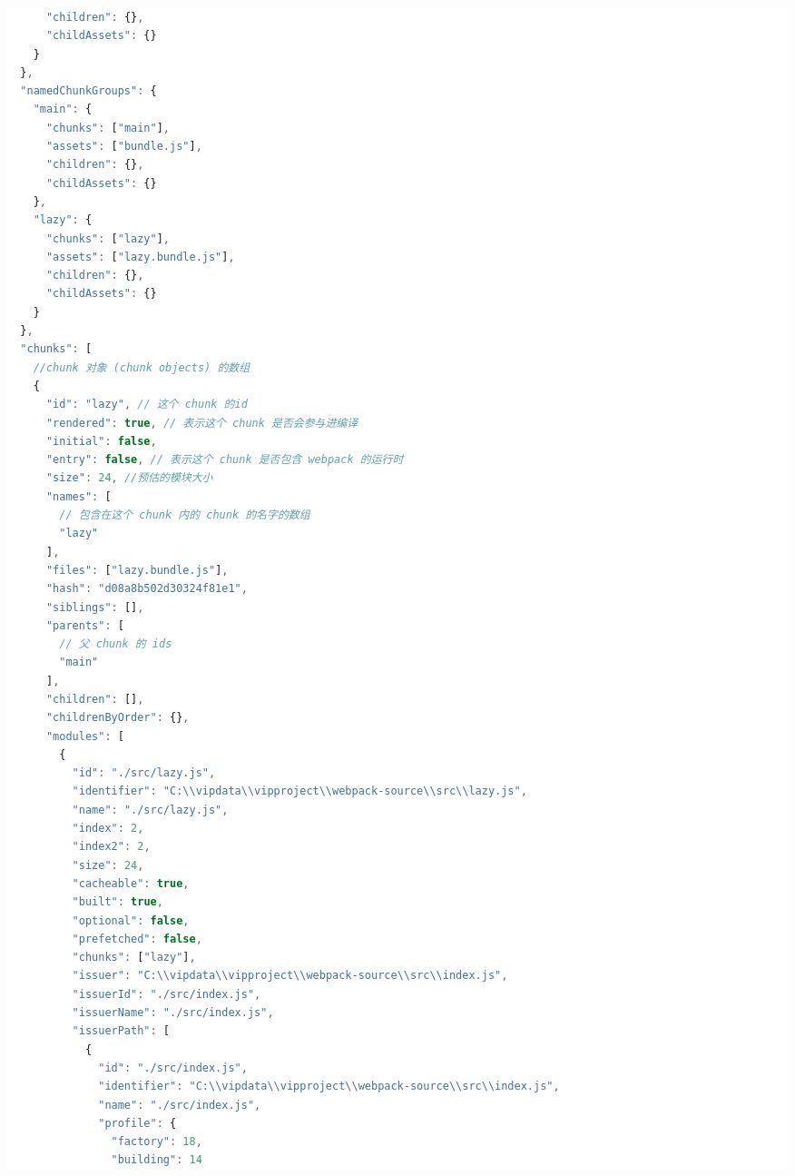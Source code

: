 ```js
      "children": {},
      "childAssets": {}
    }
  },
  "namedChunkGroups": {
    "main": {
      "chunks": ["main"],
      "assets": ["bundle.js"],
      "children": {},
      "childAssets": {}
    },
    "lazy": {
      "chunks": ["lazy"],
      "assets": ["lazy.bundle.js"],
      "children": {},
      "childAssets": {}
    }
  },
  "chunks": [
    //chunk 对象 (chunk objects) 的数组
    {
      "id": "lazy", // 这个 chunk 的id
      "rendered": true, // 表示这个 chunk 是否会参与进编译
      "initial": false,
      "entry": false, // 表示这个 chunk 是否包含 webpack 的运行时
      "size": 24, //预估的模块大小
      "names": [
        // 包含在这个 chunk 内的 chunk 的名字的数组
        "lazy"
      ],
      "files": ["lazy.bundle.js"],
      "hash": "d08a8b502d30324f81e1",
      "siblings": [],
      "parents": [
        // 父 chunk 的 ids
        "main"
      ],
      "children": [],
      "childrenByOrder": {},
      "modules": [
        {
          "id": "./src/lazy.js",
          "identifier": "C:\\vipdata\\vipproject\\webpack-source\\src\\lazy.js",
          "name": "./src/lazy.js",
          "index": 2,
          "index2": 2,
          "size": 24,
          "cacheable": true,
          "built": true,
          "optional": false,
          "prefetched": false,
          "chunks": ["lazy"],
          "issuer": "C:\\vipdata\\vipproject\\webpack-source\\src\\index.js",
          "issuerId": "./src/index.js",
          "issuerName": "./src/index.js",
          "issuerPath": [
            {
              "id": "./src/index.js",
              "identifier": "C:\\vipdata\\vipproject\\webpack-source\\src\\index.js",
              "name": "./src/index.js",
              "profile": {
                "factory": 18,
                "building": 14
```